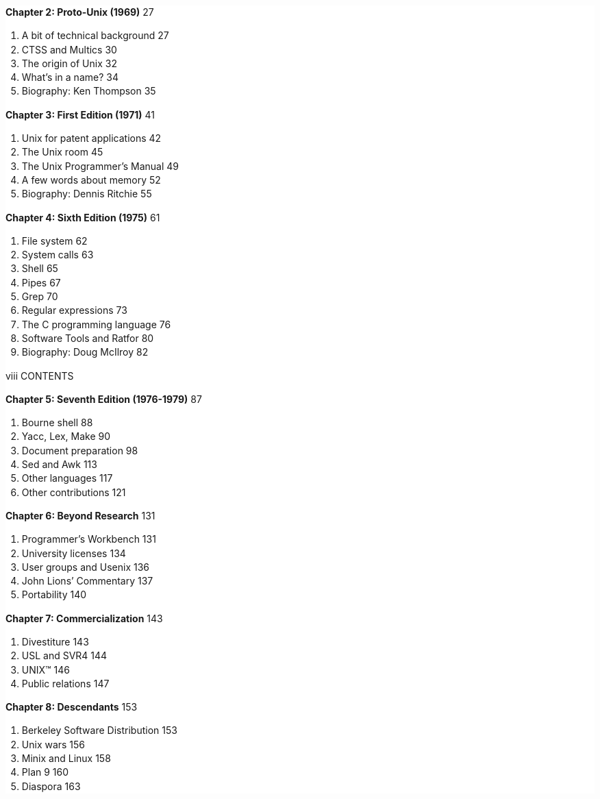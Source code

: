 **Chapter 2: Proto-Unix (1969)** 27

1. A bit of technical background 27
1. CTSS and Multics 30
1. The origin of Unix 32
1. What’s in a name?  34
1. Biography: Ken Thompson 35

**Chapter 3: First Edition (1971)** 41

1. Unix for patent applications 42
1. The Unix room 45
1. The Unix Programmer’s Manual  49
1. A few words about memory 52
1. Biography: Dennis Ritchie 55

**Chapter 4: Sixth Edition (1975)** 61

1. File system  62
1. System calls  63
1. Shell 65
1. Pipes 67
1. Grep 70
1. Regular expressions  73
1. The C programming language 76
1. Software Tools and Ratfor 80
1. Biography: Doug McIlroy 82

viii  CONTENTS

**Chapter 5: Seventh Edition (1976-1979)** 87

1. Bourne shell  88
1. Yacc, Lex, Make 90
1. Document preparation  98
1. Sed and Awk  113
1. Other languages  117
1. Other contributions  121

**Chapter 6: Beyond Research** 131

1. Programmer’s Workbench  131
1. University licenses 134
1. User groups and Usenix 136
1. John Lions’ Commentary 137
1. Portability 140

**Chapter 7: Commercialization** 143

1. Divestiture  143
1. USL and SVR4 144
1. UNIX™ 146
1. Public relations  147

**Chapter 8: Descendants** 153

1. Berkeley Software Distribution  153
1. Unix wars  156
1. Minix and Linux 158
1. Plan 9 160
1. Diaspora 163
